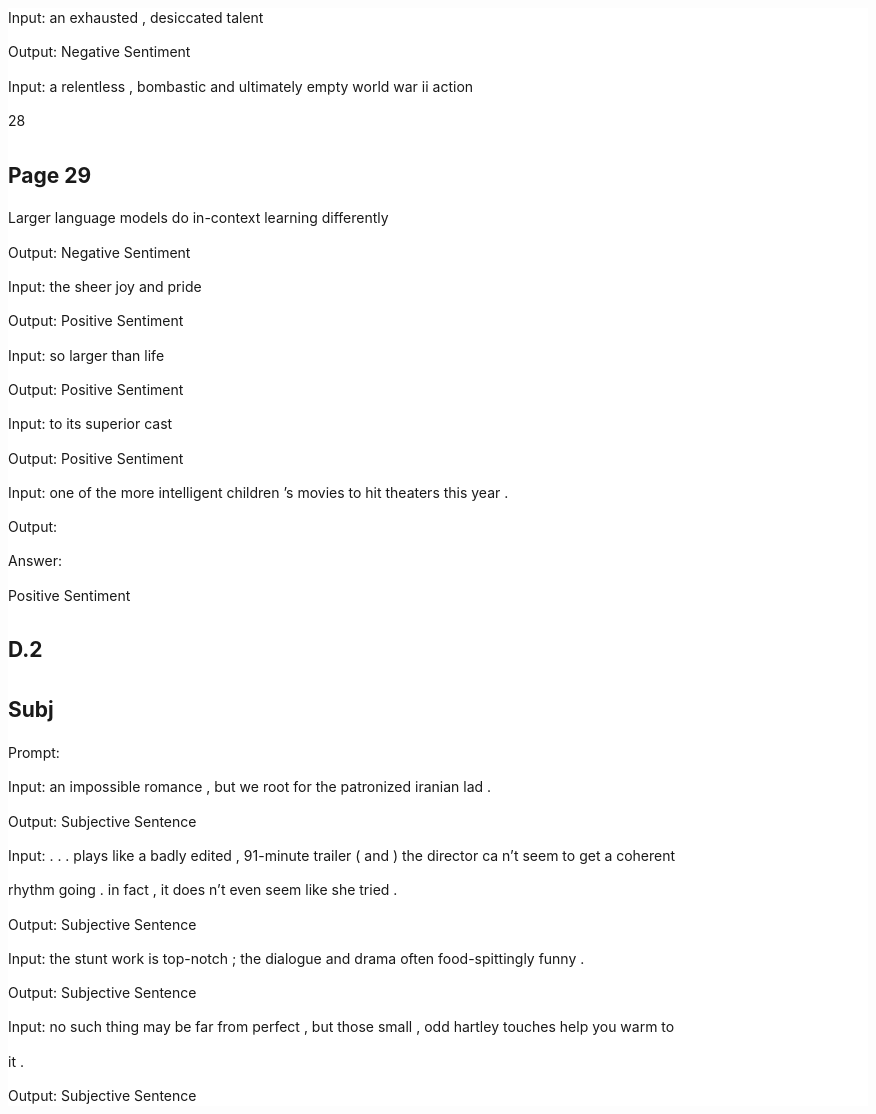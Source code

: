 Input: an exhausted , desiccated talent

Output: Negative Sentiment

Input: a relentless , bombastic and ultimately empty world war ii action

28

## Page 29

Larger language models do in-context learning differently

Output: Negative Sentiment

Input: the sheer joy and pride

Output: Positive Sentiment

Input: so larger than life

Output: Positive Sentiment

Input: to its superior cast

Output: Positive Sentiment

Input: one of the more intelligent children ’s movies to hit theaters this year .

Output:

Answer:

Positive Sentiment

## D.2

## Subj

Prompt:

Input: an impossible romance , but we root for the patronized iranian lad .

Output: Subjective Sentence

Input: . . . plays like a badly edited , 91-minute trailer ( and ) the director ca n’t seem to get a coherent

rhythm going . in fact , it does n’t even seem like she tried .

Output: Subjective Sentence

Input: the stunt work is top-notch ; the dialogue and drama often food-spittingly funny .

Output: Subjective Sentence

Input: no such thing may be far from perfect , but those small , odd hartley touches help you warm to

it .

Output: Subjective Sentence
